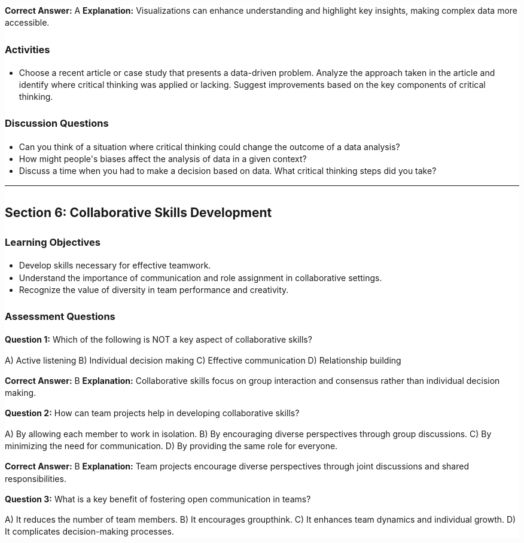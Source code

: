**Correct Answer:** A
**Explanation:** Visualizations can enhance understanding and highlight key insights, making complex data more accessible.

### Activities
- Choose a recent article or case study that presents a data-driven problem. Analyze the approach taken in the article and identify where critical thinking was applied or lacking. Suggest improvements based on the key components of critical thinking.

### Discussion Questions
- Can you think of a situation where critical thinking could change the outcome of a data analysis?
- How might people's biases affect the analysis of data in a given context?
- Discuss a time when you had to make a decision based on data. What critical thinking steps did you take?

---

## Section 6: Collaborative Skills Development

### Learning Objectives
- Develop skills necessary for effective teamwork.
- Understand the importance of communication and role assignment in collaborative settings.
- Recognize the value of diversity in team performance and creativity.

### Assessment Questions

**Question 1:** Which of the following is NOT a key aspect of collaborative skills?

  A) Active listening
  B) Individual decision making
  C) Effective communication
  D) Relationship building

**Correct Answer:** B
**Explanation:** Collaborative skills focus on group interaction and consensus rather than individual decision making.

**Question 2:** How can team projects help in developing collaborative skills?

  A) By allowing each member to work in isolation.
  B) By encouraging diverse perspectives through group discussions.
  C) By minimizing the need for communication.
  D) By providing the same role for everyone.

**Correct Answer:** B
**Explanation:** Team projects encourage diverse perspectives through joint discussions and shared responsibilities.

**Question 3:** What is a key benefit of fostering open communication in teams?

  A) It reduces the number of team members.
  B) It encourages groupthink.
  C) It enhances team dynamics and individual growth.
  D) It complicates decision-making processes.
